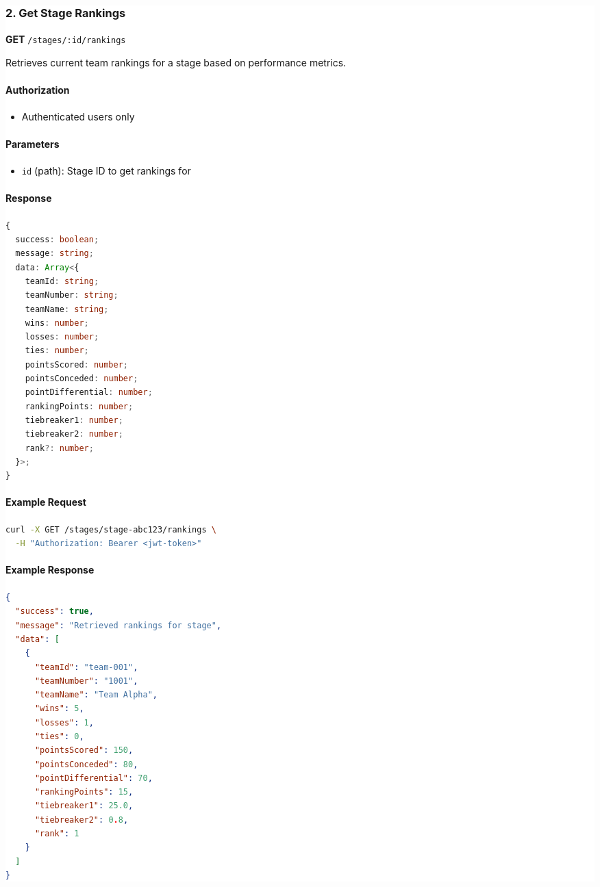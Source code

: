### 2. Get Stage Rankings

**GET** `/stages/:id/rankings`

Retrieves current team rankings for a stage based on performance metrics.

#### Authorization
- Authenticated users only

#### Parameters
- `id` (path): Stage ID to get rankings for

#### Response
```typescript
{
  success: boolean;
  message: string;
  data: Array<{
    teamId: string;
    teamNumber: string;
    teamName: string;
    wins: number;
    losses: number;
    ties: number;
    pointsScored: number;
    pointsConceded: number;
    pointDifferential: number;
    rankingPoints: number;
    tiebreaker1: number;
    tiebreaker2: number;
    rank?: number;
  }>;
}
```

#### Example Request
```bash
curl -X GET /stages/stage-abc123/rankings \
  -H "Authorization: Bearer <jwt-token>"
```

#### Example Response
```json
{
  "success": true,
  "message": "Retrieved rankings for stage",
  "data": [
    {
      "teamId": "team-001",
      "teamNumber": "1001",
      "teamName": "Team Alpha",
      "wins": 5,
      "losses": 1,
      "ties": 0,
      "pointsScored": 150,
      "pointsConceded": 80,
      "pointDifferential": 70,
      "rankingPoints": 15,
      "tiebreaker1": 25.0,
      "tiebreaker2": 0.8,
      "rank": 1
    }
  ]
}
```
